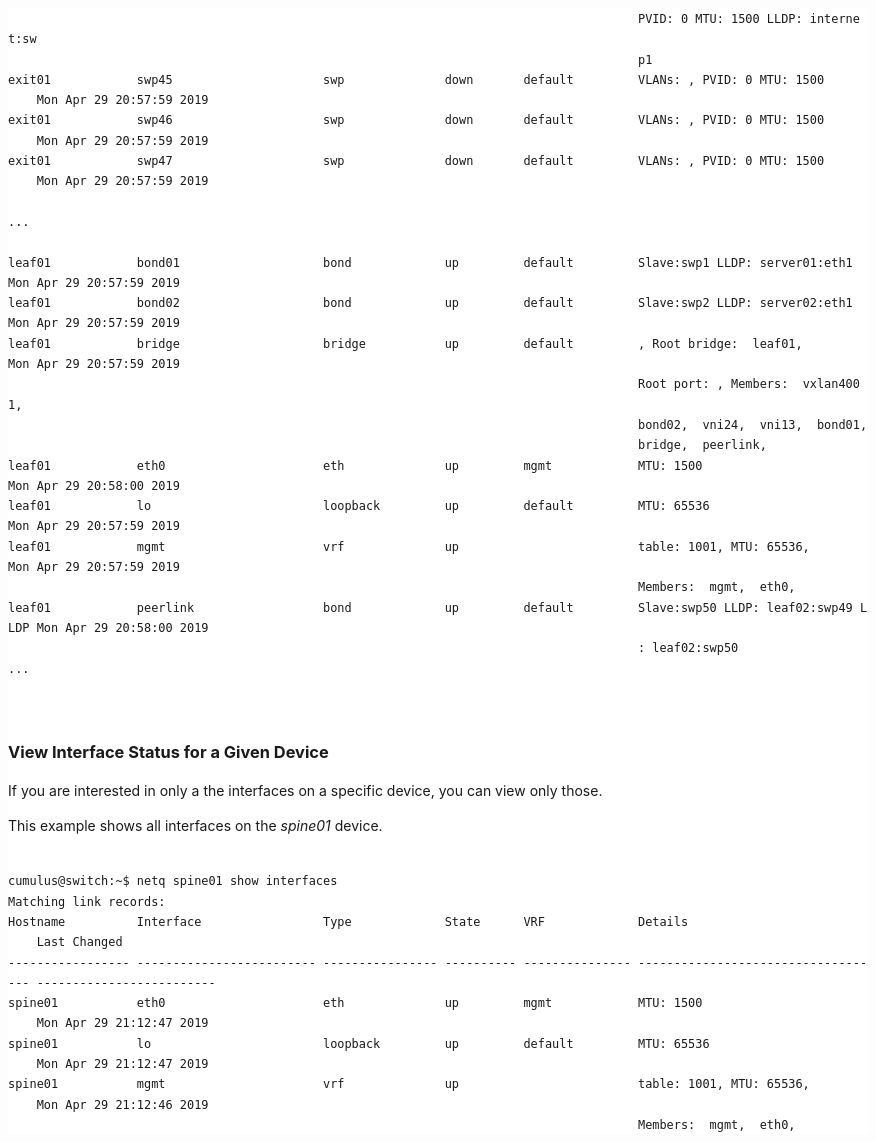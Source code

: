 ``` 
                                                                                        PVID: 0 MTU: 1500 LLDP: internet:sw
                                                                                        p1
exit01            swp45                     swp              down       default         VLANs: , PVID: 0 MTU: 1500          Mon Apr 29 20:57:59 2019
exit01            swp46                     swp              down       default         VLANs: , PVID: 0 MTU: 1500          Mon Apr 29 20:57:59 2019
exit01            swp47                     swp              down       default         VLANs: , PVID: 0 MTU: 1500          Mon Apr 29 20:57:59 2019
 
...
 
leaf01            bond01                    bond             up         default         Slave:swp1 LLDP: server01:eth1      Mon Apr 29 20:57:59 2019
leaf01            bond02                    bond             up         default         Slave:swp2 LLDP: server02:eth1      Mon Apr 29 20:57:59 2019
leaf01            bridge                    bridge           up         default         , Root bridge:  leaf01,             Mon Apr 29 20:57:59 2019
                                                                                        Root port: , Members:  vxlan4001,
                                                                                        bond02,  vni24,  vni13,  bond01,
                                                                                        bridge,  peerlink,
leaf01            eth0                      eth              up         mgmt            MTU: 1500                           Mon Apr 29 20:58:00 2019
leaf01            lo                        loopback         up         default         MTU: 65536                          Mon Apr 29 20:57:59 2019
leaf01            mgmt                      vrf              up                         table: 1001, MTU: 65536,            Mon Apr 29 20:57:59 2019
                                                                                        Members:  mgmt,  eth0,
leaf01            peerlink                  bond             up         default         Slave:swp50 LLDP: leaf02:swp49 LLDP Mon Apr 29 20:58:00 2019
                                                                                        : leaf02:swp50
...
   
    
```

### View Interface Status for a Given Device

If you are interested in only a the interfaces on a specific device, you
can view only those.

This example shows all interfaces on the *spine01* device.

``` 
                   
cumulus@switch:~$ netq spine01 show interfaces
Matching link records:
Hostname          Interface                 Type             State      VRF             Details                             Last Changed
----------------- ------------------------- ---------------- ---------- --------------- ----------------------------------- -------------------------
spine01           eth0                      eth              up         mgmt            MTU: 1500                           Mon Apr 29 21:12:47 2019
spine01           lo                        loopback         up         default         MTU: 65536                          Mon Apr 29 21:12:47 2019
spine01           mgmt                      vrf              up                         table: 1001, MTU: 65536,            Mon Apr 29 21:12:46 2019
                                                                                        Members:  mgmt,  eth0,
```